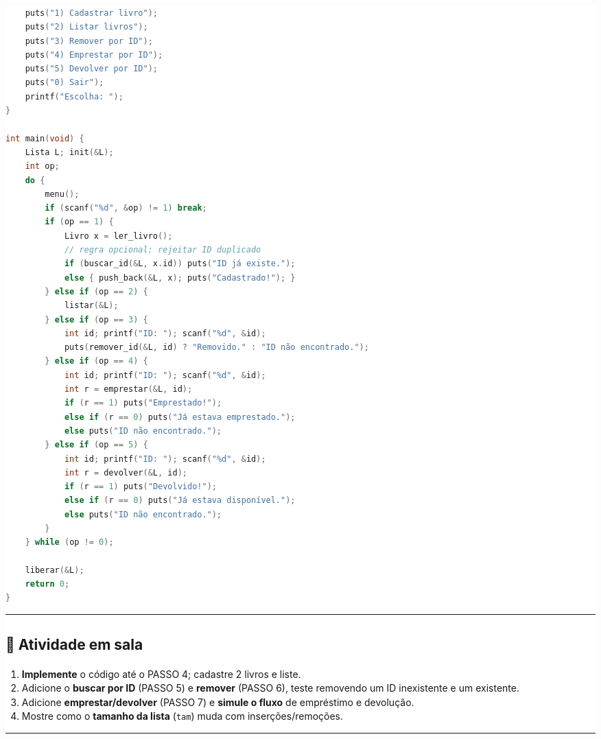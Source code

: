 ```c
    puts("1) Cadastrar livro");
    puts("2) Listar livros");
    puts("3) Remover por ID");
    puts("4) Emprestar por ID");
    puts("5) Devolver por ID");
    puts("0) Sair");
    printf("Escolha: ");
}

int main(void) {
    Lista L; init(&L);
    int op;
    do {
        menu();
        if (scanf("%d", &op) != 1) break;
        if (op == 1) {
            Livro x = ler_livro();
            // regra opcional: rejeitar ID duplicado
            if (buscar_id(&L, x.id)) puts("ID já existe.");
            else { push_back(&L, x); puts("Cadastrado!"); }
        } else if (op == 2) {
            listar(&L);
        } else if (op == 3) {
            int id; printf("ID: "); scanf("%d", &id);
            puts(remover_id(&L, id) ? "Removido." : "ID não encontrado.");
        } else if (op == 4) {
            int id; printf("ID: "); scanf("%d", &id);
            int r = emprestar(&L, id);
            if (r == 1) puts("Emprestado!");
            else if (r == 0) puts("Já estava emprestado.");
            else puts("ID não encontrado.");
        } else if (op == 5) {
            int id; printf("ID: "); scanf("%d", &id);
            int r = devolver(&L, id);
            if (r == 1) puts("Devolvido!");
            else if (r == 0) puts("Já estava disponível.");
            else puts("ID não encontrado.");
        }
    } while (op != 0);

    liberar(&L);
    return 0;
}
```

---

## 🧪 Atividade em sala

1. **Implemente** o código até o PASSO 4; cadastre 2 livros e liste.
2. Adicione o **buscar por ID** (PASSO 5) e **remover** (PASSO 6), teste removendo um ID inexistente e um existente.
3. Adicione **emprestar/devolver** (PASSO 7) e **simule o fluxo** de empréstimo e devolução.
4. Mostre como o **tamanho da lista** (`tam`) muda com inserções/remoções.

---